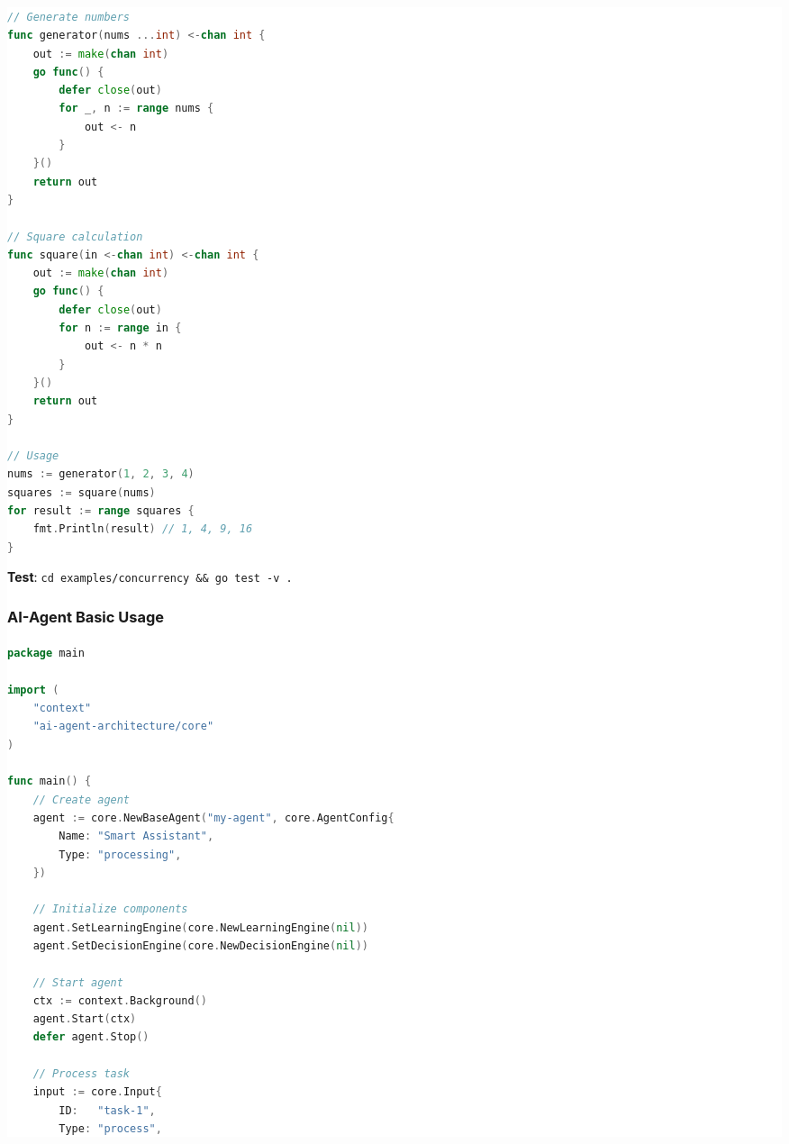 ```go
// Generate numbers
func generator(nums ...int) <-chan int {
    out := make(chan int)
    go func() {
        defer close(out)
        for _, n := range nums {
            out <- n
        }
    }()
    return out
}

// Square calculation
func square(in <-chan int) <-chan int {
    out := make(chan int)
    go func() {
        defer close(out)
        for n := range in {
            out <- n * n
        }
    }()
    return out
}

// Usage
nums := generator(1, 2, 3, 4)
squares := square(nums)
for result := range squares {
    fmt.Println(result) // 1, 4, 9, 16
}
```

**Test**: `cd examples/concurrency && go test -v .`

### AI-Agent Basic Usage

```go
package main

import (
    "context"
    "ai-agent-architecture/core"
)

func main() {
    // Create agent
    agent := core.NewBaseAgent("my-agent", core.AgentConfig{
        Name: "Smart Assistant",
        Type: "processing",
    })
    
    // Initialize components
    agent.SetLearningEngine(core.NewLearningEngine(nil))
    agent.SetDecisionEngine(core.NewDecisionEngine(nil))
    
    // Start agent
    ctx := context.Background()
    agent.Start(ctx)
    defer agent.Stop()
    
    // Process task
    input := core.Input{
        ID:   "task-1",
        Type: "process",
```